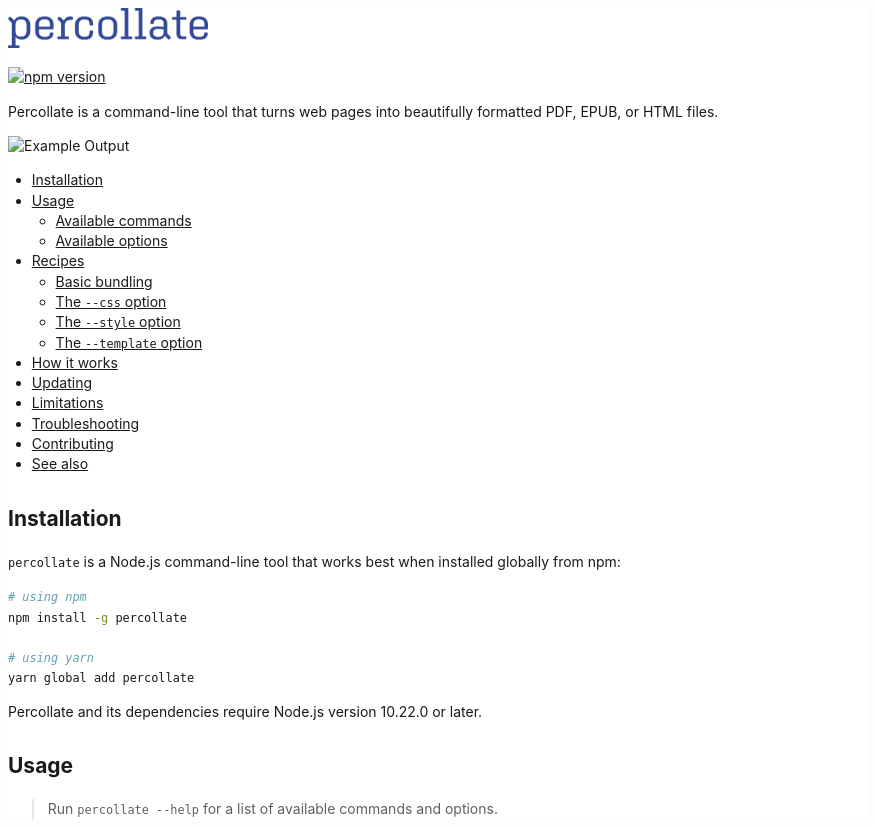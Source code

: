 <img src='./.github/percollate.svg' alt='percollate' width='200'/>

<a href="https://www.npmjs.org/package/percollate"><img src="https://img.shields.io/npm/v/percollate.svg?style=flat-square&labelColor=324A97&color=black" alt="npm version"></a>

Percollate is a command-line tool that turns web pages into beautifully formatted PDF, EPUB, or HTML files.

<img alt="Example Output" src="https://raw.githubusercontent.com/danburzo/percollate/master/.github/dimensions-of-colour.png">



-   [Installation](#installation)
-   [Usage](#usage)
    -   [Available commands](#available-commands)
    -   [Available options](#available-options)
-   [Recipes](#recipes)
    -   [Basic bundling](#basic-bundling)
    -   [The `--css` option](#the---css-option)
    -   [The `--style` option](#the---style-option)
    -   [The `--template` option](#the---template-option)
-   [How it works](#how-it-works)
-   [Updating](#updating)
-   [Limitations](#limitations)
-   [Troubleshooting](#troubleshooting)
-   [Contributing](#contributing)
-   [See also](#see-also)

## Installation

`percollate` is a Node.js command-line tool that works best when installed globally from npm:

```bash
# using npm
npm install -g percollate

# using yarn
yarn global add percollate
```

Percollate and its dependencies require Node.js version 10.22.0 or later.

## Usage

> Run `percollate --help` for a list of available commands and options.
